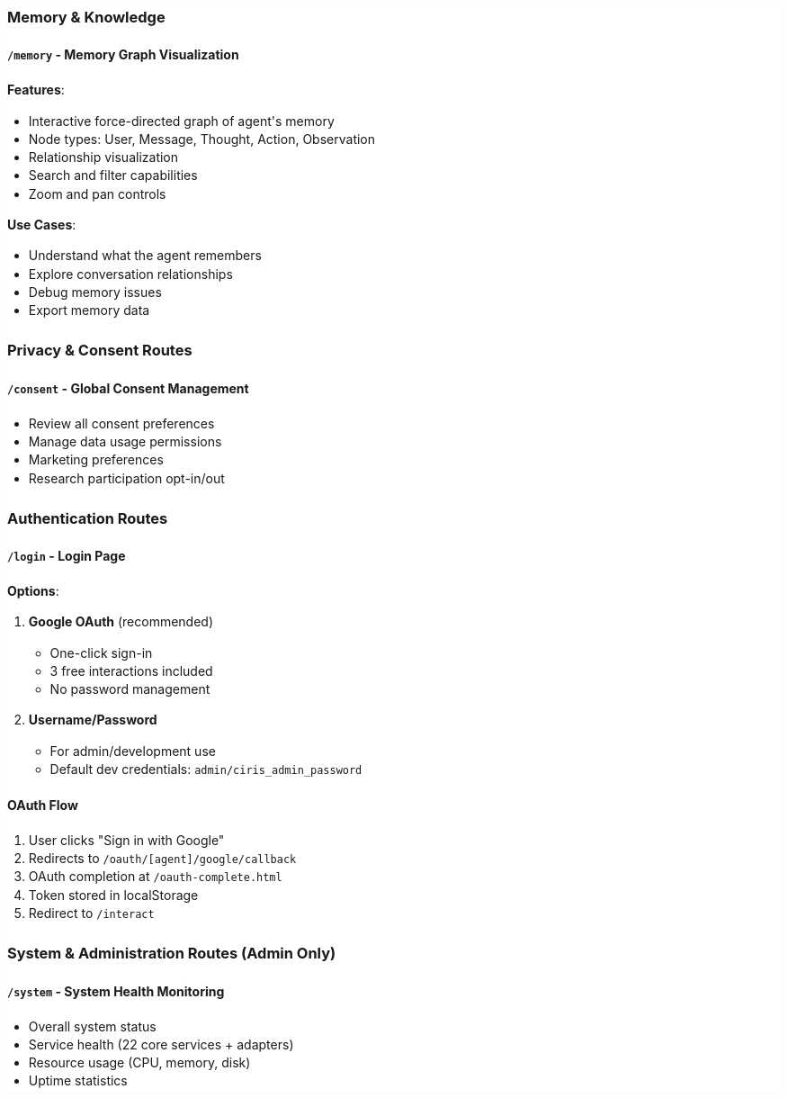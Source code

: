 ### Memory & Knowledge

#### `/memory` - Memory Graph Visualization
**Features**:
- Interactive force-directed graph of agent's memory
- Node types: User, Message, Thought, Action, Observation
- Relationship visualization
- Search and filter capabilities
- Zoom and pan controls

**Use Cases**:
- Understand what the agent remembers
- Explore conversation relationships
- Debug memory issues
- Export memory data

### Privacy & Consent Routes

#### `/consent` - Global Consent Management
- Review all consent preferences
- Manage data usage permissions
- Marketing preferences
- Research participation opt-in/out

### Authentication Routes

#### `/login` - Login Page
**Options**:
1. **Google OAuth** (recommended)
   - One-click sign-in
   - 3 free interactions included
   - No password management

2. **Username/Password**
   - For admin/development use
   - Default dev credentials: `admin/ciris_admin_password`

#### OAuth Flow
1. User clicks "Sign in with Google"
2. Redirects to `/oauth/[agent]/google/callback`
3. OAuth completion at `/oauth-complete.html`
4. Token stored in localStorage
5. Redirect to `/interact`

### System & Administration Routes (Admin Only)

#### `/system` - System Health Monitoring
- Overall system status
- Service health (22 core services + adapters)
- Resource usage (CPU, memory, disk)
- Uptime statistics
